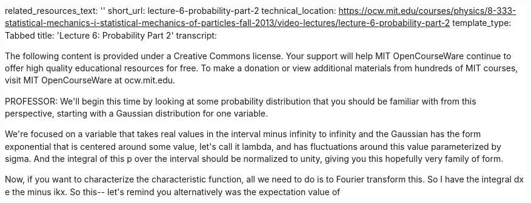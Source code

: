related_resources_text: ''
short_url: lecture-6-probability-part-2
technical_location: https://ocw.mit.edu/courses/physics/8-333-statistical-mechanics-i-statistical-mechanics-of-particles-fall-2013/video-lectures/lecture-6-probability-part-2
template_type: Tabbed
title: 'Lecture 6: Probability Part 2'
transcript: <p><span m='60'>The</span> <span m='190'>following</span> <span m='630'>content</span>
  <span m='1220'>is</span> <span m='1340'>provided</span> <span m='1780'>under</span>
  <span m='2060'>a</span> <span m='2100'>Creative</span> <span m='2500'>Commons</span>
  <span m='2910'>license.</span> <span m='4019'>Your</span> <span m='4210'>support</span>
  <span m='4710'>will</span> <span m='4870'>help</span> <span m='5110'>MIT</span>
  <span m='5570'>OpenCourseWare</span> <span m='6360'>continue</span> <span m='6870'>to</span>
  <span m='6950'>offer</span> <span m='7360'>high</span> <span m='7600'>quality</span>
  <span m='8119'>educational</span> <span m='8750'>resources</span> <span m='9370'>for</span>
  <span m='9520'>free.</span> <span m='10730'>To</span> <span m='10830'>make</span>
  <span m='10940'>a</span> <span m='10980'>donation</span> <span m='11670'>or</span>
  <span m='11940'>view</span> <span m='12380'>additional</span> <span m='12800'>materials</span>
  <span m='13340'>from</span> <span m='13490'>hundreds</span> <span m='13920'>of</span>
  <span m='14030'>MIT</span> <span m='14460'>courses,</span> <span m='15560'>visit</span>
  <span m='15780'>MIT</span> <span m='16210'>OpenCourseWare</span> <span m='17250'>at</span>
  <span m='17420'>ocw.mit.edu.</span> </p><p><span m='20365'>PROFESSOR:</span> <span
  m='20660'>We'll</span> <span m='20870'>begin</span> <span m='21250'>this</span>
  <span m='21510'>time</span> <span m='22600'>by</span> <span m='23010'>looking</span>
  <span m='23570'>at</span> <span m='24330'>some</span> <span m='24620'>probability</span>
  <span m='25220'>distribution</span> <span m='25970'>that</span> <span m='26150'>you</span>
  <span m='26270'>should</span> <span m='26530'>be</span> <span m='26680'>familiar</span>
  <span m='27310'>with</span> <span m='27560'>from</span> <span m='27790'>this</span>
  <span m='28010'>perspective,</span> <span m='29870'>starting</span> <span m='30510'>with</span>
  <span m='30700'>a</span> <span m='30760'>Gaussian</span> <span m='31290'>distribution</span>
  <span m='32840'>for</span> <span m='33070'>one</span> <span m='33410'>variable.</span>
  </p><p><span m='42100'>We're</span> <span m='42500'>focused</span> <span m='43060'>on</span>
  <span m='43240'>a</span> <span m='43270'>variable</span> <span m='43960'>that</span>
  <span m='44210'>takes</span> <span m='44660'>real</span> <span m='45020'>values</span>
  <span m='45560'>in</span> <span m='45690'>the</span> <span m='45840'>interval</span>
  <span m='46350'>minus</span> <span m='46760'>infinity</span> <span m='47250'>to</span>
  <span m='47350'>infinity</span> <span m='48670'>and</span> <span m='48880'>the</span>
  <span m='48990'>Gaussian</span> <span m='50210'>has</span> <span m='50500'>the</span>
  <span m='50640'>form</span> <span m='51120'>exponential</span> <span m='53100'>that
  is</span> <span m='53410'>centered</span> <span m='54120'>around</span> <span m='54440'>some</span>
  <span m='54710'>value,</span> <span m='55150'>let's</span> <span m='55460'>call
  it</span> <span m='55870'>lambda,</span> <span m='57450'>and</span> <span m='57700'>has</span>
  <span m='58080'>fluctuations</span> <span m='59070'>around</span> <span m='59430'>this</span>
  <span m='59680'>value</span> <span m='60050'>parameterized</span> <span m='60880'>by</span>
  <span m='61060'>sigma.</span> <span m='62380'>And</span> <span m='64290'>the</span>
  <span m='64640'>integral</span> <span m='65090'>of</span> <span m='65250'>this</span>
  <span m='65570'>p</span> <span m='66850'>over</span> <span m='67190'>the</span>
  <span m='67530'>interval</span> <span m='67940'>should</span> <span m='68190'>be</span>
  <span m='68320'>normalized</span> <span m='69020'>to</span> <span m='69100'>unity,</span>
  <span m='70460'>giving</span> <span m='70810'>you</span> <span m='70970'>this</span>
  <span m='73670'>hopefully</span> <span m='74160'>very</span> <span m='74460'>family</span>
  <span m='74880'>of</span> <span m='75050'>form.</span> </p><p><span m='76780'>Now,</span>
  <span m='76950'>if</span> <span m='77090'>you</span> <span m='77230'>want</span>
  <span m='77470'>to</span> <span m='77590'>characterize</span> <span m='79710'>the</span>
  <span m='79840'>characteristic</span> <span m='80710'>function,</span> <span m='83540'>all</span>
  <span m='83790'>we</span> <span m='83990'>need</span> <span m='84220'>to</span>
  <span m='84360'>do</span> <span m='84500'>is</span> <span m='84680'>to</span> <span
  m='84800'>Fourier</span> <span m='85120'>transform</span> <span m='85770'>this.</span>
  <span m='87120'>So</span> <span m='87350'>I</span> <span m='87530'>have</span> <span
  m='87860'>the</span> <span m='88390'>integral</span> <span m='89480'>dx</span> <span
  m='93830'>e</span> <span m='93960'>the</span> <span m='94140'>minus</span> <span
  m='94610'>ikx.</span> <span m='96580'>So</span> <span m='96740'>this--</span> <span
  m='97350'>let's</span> <span m='97630'>remind</span> <span m='98130'>you</span>
  <span m='98880'>alternatively</span> <span m='99810'>was</span> <span m='100060'>the</span>
  <span m='100140'>expectation</span> <span m='101000'>value</span> <span m='101400'>of</span>